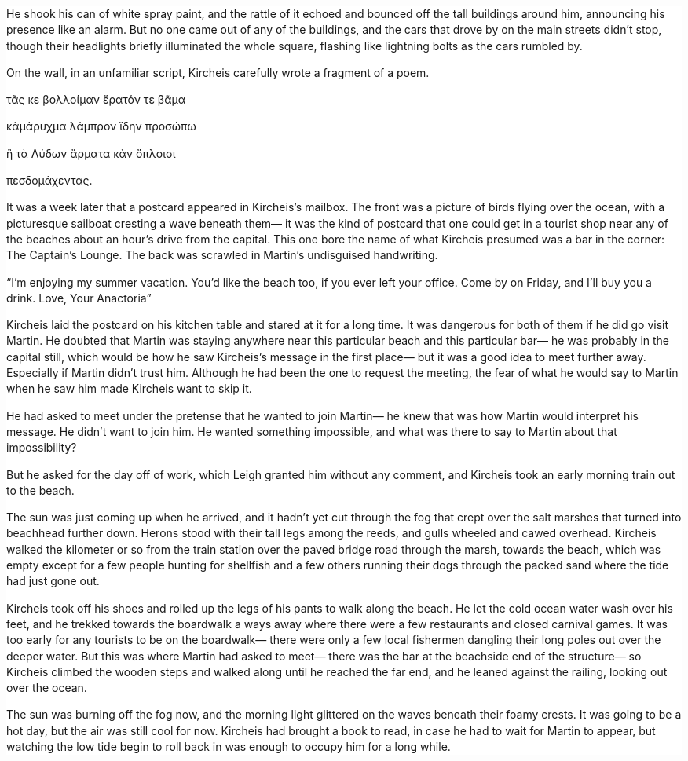 He shook his can of white spray paint, and the rattle of it echoed and bounced off the tall buildings around him, announcing his presence like an alarm. But no one came out of any of the buildings, and the cars that drove by on the main streets didn’t stop, though their headlights briefly illuminated the whole square, flashing like lightning bolts as the cars rumbled by.

On the wall, in an unfamiliar script, Kircheis carefully wrote a fragment of a poem.

τᾶς κε βολλοίμαν ἔρατόν τε βᾶμα

κἀμάρυχμα λάμπρον ἴδην προσώπω

ἢ τὰ Λύδων ἄρματα κἀν ὄπλοισι

πεσδομάχεντας.

It was a week later that a postcard appeared in Kircheis’s mailbox. The front was a picture of birds flying over the ocean, with a picturesque sailboat cresting a wave beneath them— it was the kind of postcard that one could get in a tourist shop near any of the beaches about an hour’s drive from the capital. This one bore the name of what Kircheis presumed was a bar in the corner: The Captain’s Lounge. The back was scrawled in Martin’s undisguised handwriting.

“I’m enjoying my summer vacation. You’d like the beach too, if you ever left your office. Come by on Friday, and I’ll buy you a drink. Love, Your Anactoria”

Kircheis laid the postcard on his kitchen table and stared at it for a long time. It was dangerous for both of them if he did go visit Martin. He doubted that Martin was staying anywhere near this particular beach and this particular bar— he was probably in the capital still, which would be how he saw Kircheis’s message in the first place— but it was a good idea to meet further away. Especially if Martin didn’t trust him. Although he had been the one to request the meeting, the fear of what he would say to Martin when he saw him made Kircheis want to skip it.

He had asked to meet under the pretense that he wanted to join Martin— he knew that was how Martin would interpret his message. He didn’t want to join him. He wanted something impossible, and what was there to say to Martin about that impossibility?

But he asked for the day off of work, which Leigh granted him without any comment, and Kircheis took an early morning train out to the beach.

The sun was just coming up when he arrived, and it hadn’t yet cut through the fog that crept over the salt marshes that turned into beachhead further down. Herons stood with their tall legs among the reeds, and gulls wheeled and cawed overhead. Kircheis walked the kilometer or so from the train station over the paved bridge road through the marsh, towards the beach, which was empty except for a few people hunting for shellfish and a few others running their dogs through the packed sand where the tide had just gone out.

Kircheis took off his shoes and rolled up the legs of his pants to walk along the beach. He let the cold ocean water wash over his feet, and he trekked towards the boardwalk a ways away where there were a few restaurants and closed carnival games. It was too early for any tourists to be on the boardwalk— there were only a few local fishermen dangling their long poles out over the deeper water. But this was where Martin had asked to meet— there was the bar at the beachside end of the structure— so Kircheis climbed the wooden steps and walked along until he reached the far end, and he leaned against the railing, looking out over the ocean.

The sun was burning off the fog now, and the morning light glittered on the waves beneath their foamy crests. It was going to be a hot day, but the air was still cool for now. Kircheis had brought a book to read, in case he had to wait for Martin to appear, but watching the low tide begin to roll back in was enough to occupy him for a long while. 
